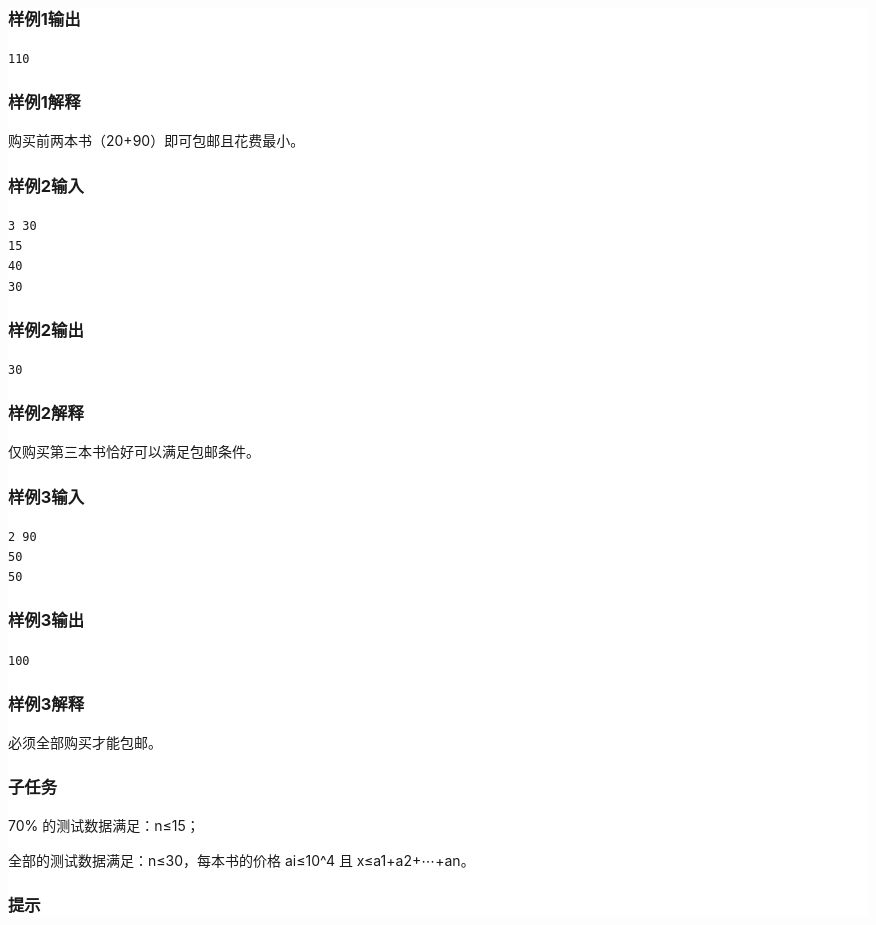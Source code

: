 ### 样例1输出

```data
110
```

### 样例1解释

购买前两本书（20+90）即可包邮且花费最小。

### 样例2输入

```data
3 30
15
40
30
```

### 样例2输出

```data
30
```

### 样例2解释

仅购买第三本书恰好可以满足包邮条件。

### 样例3输入

```data
2 90
50
50
```

### 样例3输出

```data
100
```

### 样例3解释

必须全部购买才能包邮。

### 子任务

70% 的测试数据满足：n≤15；

全部的测试数据满足：n≤30，每本书的价格 ai≤10^4 且 x≤a1+a2+⋯+an。

### 提示
